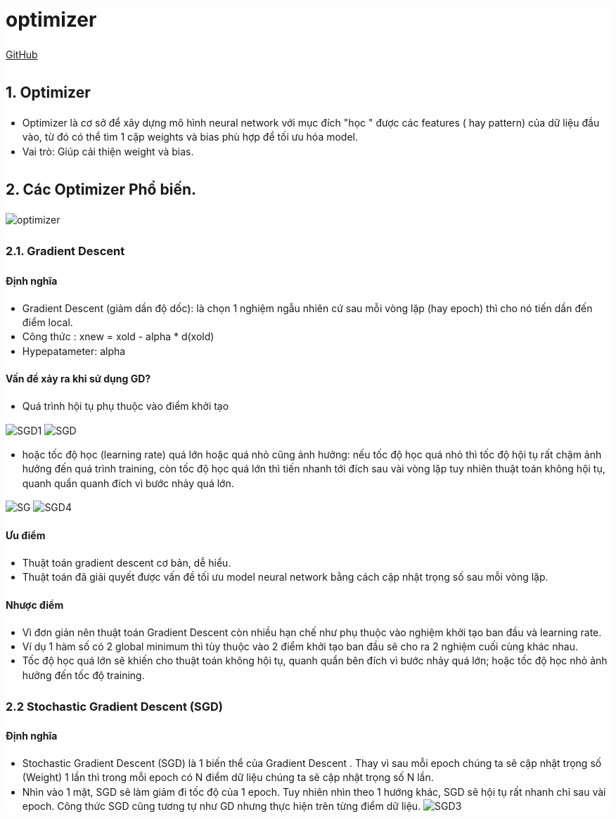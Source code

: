 # optimizer
[GitHub](https://viblo.asia/p/optimizer-hieu-sau-ve-cac-thuat-toan-toi-uu-gdsgdadam-Qbq5QQ9E5D8)

## 1. Optimizer
* Optimizer là cơ sở để xây dựng mô hình neural network với mục đích "học " được các features ( hay pattern) của dữ liệu đầu vào, từ đó có thể tìm 1 cặp weights và bias phù hợp để tối ưu hóa model.
* Vai trò:  Giúp cải thiện weight và bias.

## 2. Các Optimizer Phổ biến.
![optimizer](https://user-images.githubusercontent.com/86842861/126857441-c00c5927-1db4-4820-9f2d-d8ce5c75da3a.png)


### 2.1. Gradient Descent

#### Định nghĩa
* Gradient Descent (giảm dần độ dốc): là chọn 1 nghiệm ngẫu nhiên cứ sau mỗi vòng lặp (hay epoch) thì cho nó tiến dần đến điểm local.
* Công thức : xnew = xold - alpha * d(xold)
* Hypepatameter: alpha
#### Vấn đề xảy ra khi sử dụng GD? 
* Quá trình hội tụ phụ thuộc vào điểm khởi tạo

![SGD1](https://user-images.githubusercontent.com/86842861/126857450-6adf236e-5e47-40ae-9664-0cbcf72d8d31.gif)
![SGD](https://user-images.githubusercontent.com/86842861/126857453-3bfee6fd-c544-47b5-9341-45d00b87460d.gif)

* hoặc tốc độ học (learning rate) quá lớn hoặc quá nhỏ cũng ảnh hưởng: nếu tốc độ học quá nhỏ thì tốc độ hội tụ rất chậm ảnh hưởng đến quá trình training, còn tốc độ học quá lớn thì tiến nhanh tới đích sau vài vòng lặp tuy nhiên thuật toán không hội tụ, quanh quẩn quanh đích vì bước nhảy quá lớn.

![SG](https://user-images.githubusercontent.com/86842861/126857458-395f4991-b429-4548-8329-5ee3235e4ba7.gif)
![SGD4](https://user-images.githubusercontent.com/86842861/126857460-6194a78d-fc60-4b79-83df-408496de5277.gif)

#### Ưu điểm
* Thuật toán gradient descent cơ bản, dễ hiểu. 
* Thuật toán đã giải quyết được vấn đề tối ưu model neural network bằng cách cập nhật trọng số sau mỗi vòng lặp.

#### Nhược điểm
* Vì đơn giản nên thuật toán Gradient Descent còn nhiều hạn chế như phụ thuộc vào nghiệm khởi tạo ban đầu và learning rate.
* Ví dụ 1 hàm số có 2 global minimum thì tùy thuộc vào 2 điểm khởi tạo ban đầu sẽ cho ra 2 nghiệm cuối cùng khác nhau.
* Tốc độ học quá lớn sẽ khiến cho thuật toán không hội tụ, quanh quẩn bên đích vì bước nhảy quá lớn; hoặc tốc độ học nhỏ ảnh hưởng đến tốc độ training.

### 2.2 Stochastic Gradient Descent (SGD)
#### Định nghĩa
* Stochastic Gradient Descent (SGD) là 1 biến thể của Gradient Descent . Thay vì sau mỗi epoch chúng ta sẽ cập nhật trọng số (Weight) 1 lần thì trong mỗi epoch có N điểm dữ liệu chúng ta sẽ cập nhật trọng số N lần. 
* Nhìn vào 1 mặt, SGD sẽ làm giảm đi tốc độ của 1 epoch. Tuy nhiên nhìn theo 1 hướng khác, SGD sẽ hội tụ rất nhanh chỉ sau vài epoch. Công thức SGD cũng tương tự như GD nhưng thực hiện trên từng điểm dữ liệu.
![SGD3](https://user-images.githubusercontent.com/86842861/126857609-76d99ddd-ae5a-43fe-b919-7e4c71055a03.png)
